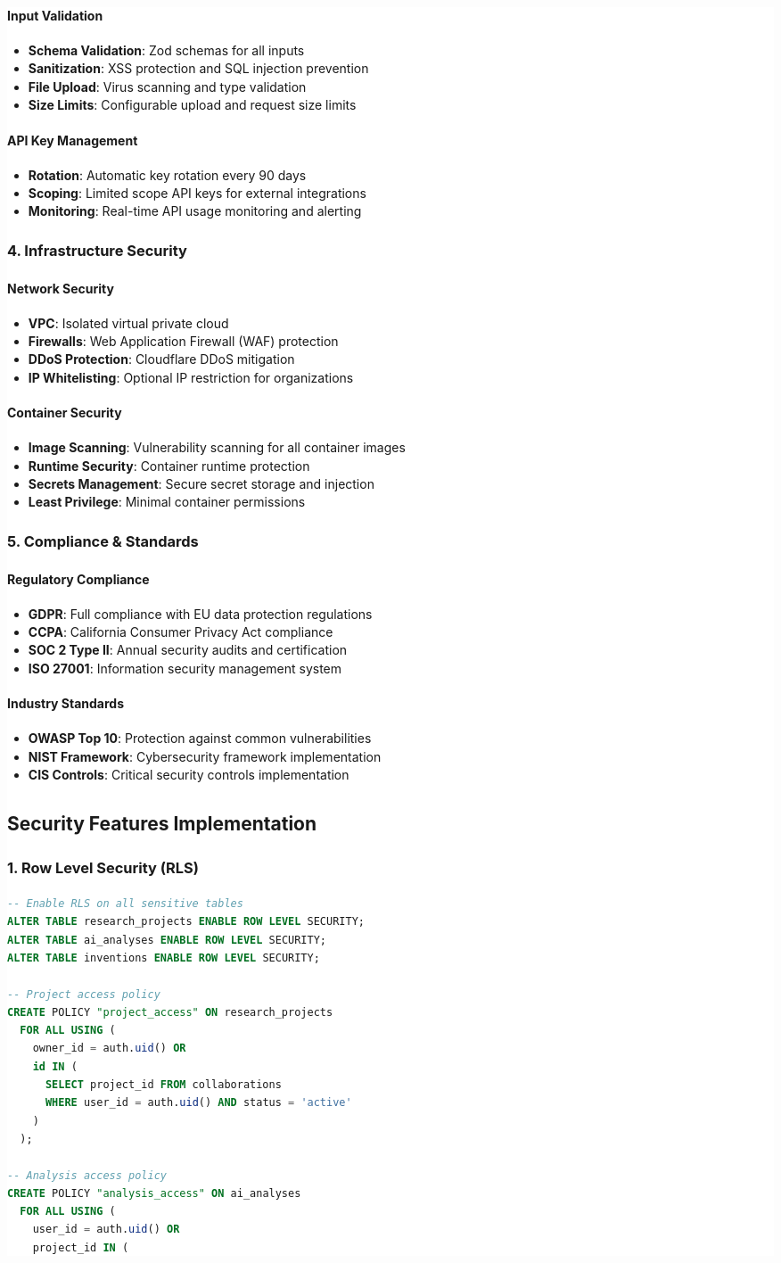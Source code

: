 #### Input Validation
- **Schema Validation**: Zod schemas for all inputs
- **Sanitization**: XSS protection and SQL injection prevention
- **File Upload**: Virus scanning and type validation
- **Size Limits**: Configurable upload and request size limits

#### API Key Management
- **Rotation**: Automatic key rotation every 90 days
- **Scoping**: Limited scope API keys for external integrations
- **Monitoring**: Real-time API usage monitoring and alerting

### 4. Infrastructure Security

#### Network Security
- **VPC**: Isolated virtual private cloud
- **Firewalls**: Web Application Firewall (WAF) protection
- **DDoS Protection**: Cloudflare DDoS mitigation
- **IP Whitelisting**: Optional IP restriction for organizations

#### Container Security
- **Image Scanning**: Vulnerability scanning for all container images
- **Runtime Security**: Container runtime protection
- **Secrets Management**: Secure secret storage and injection
- **Least Privilege**: Minimal container permissions

### 5. Compliance & Standards

#### Regulatory Compliance
- **GDPR**: Full compliance with EU data protection regulations
- **CCPA**: California Consumer Privacy Act compliance
- **SOC 2 Type II**: Annual security audits and certification
- **ISO 27001**: Information security management system

#### Industry Standards
- **OWASP Top 10**: Protection against common vulnerabilities
- **NIST Framework**: Cybersecurity framework implementation
- **CIS Controls**: Critical security controls implementation

## Security Features Implementation

### 1. Row Level Security (RLS)

```sql
-- Enable RLS on all sensitive tables
ALTER TABLE research_projects ENABLE ROW LEVEL SECURITY;
ALTER TABLE ai_analyses ENABLE ROW LEVEL SECURITY;
ALTER TABLE inventions ENABLE ROW LEVEL SECURITY;

-- Project access policy
CREATE POLICY "project_access" ON research_projects
  FOR ALL USING (
    owner_id = auth.uid() OR
    id IN (
      SELECT project_id FROM collaborations 
      WHERE user_id = auth.uid() AND status = 'active'
    )
  );

-- Analysis access policy
CREATE POLICY "analysis_access" ON ai_analyses
  FOR ALL USING (
    user_id = auth.uid() OR
    project_id IN (
```